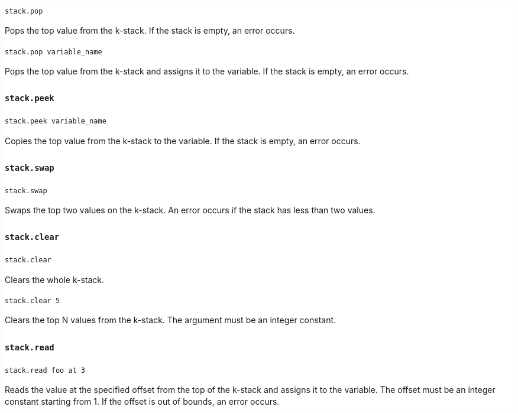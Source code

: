 ```
stack.pop
```

Pops the top value from the k-stack. If the stack
is empty, an error occurs.

```
stack.pop variable_name
```

Pops the top value from the k-stack and assigns it
to the variable. If the stack is empty, an error
occurs.

### `stack.peek`

```
stack.peek variable_name
```

Copies the top value from the k-stack to the
variable. If the stack is empty, an error occurs.

### `stack.swap`

```
stack.swap
```

Swaps the top two values on the k-stack. An error
occurs if the stack has less than two values.

### `stack.clear`

```
stack.clear
```

Clears the whole k-stack.

```
stack.clear 5
```

Clears the top N values from the k-stack. The
argument must be an integer constant.

### `stack.read`

```
stack.read foo at 3
```

Reads the value at the specified offset from the
top of the k-stack and assigns it to the variable.
The offset must be an integer constant starting
from 1. If the offset is out of bounds, an error
occurs.
